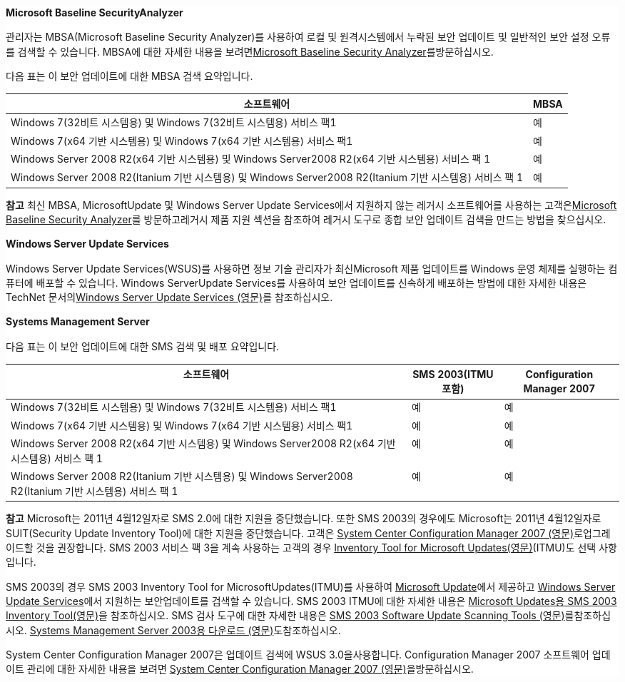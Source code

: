 **Microsoft Baseline SecurityAnalyzer**
  
관리자는 MBSA(Microsoft Baseline Security Analyzer)를 사용하여 로컬 및 원격시스템에서 누락된 보안 업데이트 및 일반적인 보안 설정 오류를 검색할 수 있습니다. MBSA에 대한 자세한 내용을 보려면[Microsoft Baseline Security Analyzer](http://technet.microsoft.com/ko-kr/security/cc184924.aspx)를방문하십시오.
  
다음 표는 이 보안 업데이트에 대한 MBSA 검색 요약입니다.
  
| 소프트웨어                                                                                                | MBSA |  
|-----------------------------------------------------------------------------------------------------------|------|  
| Windows 7(32비트 시스템용) 및 Windows 7(32비트 시스템용) 서비스 팩1                                       | 예   |  
| Windows 7(x64 기반 시스템용) 및 Windows 7(x64 기반 시스템용) 서비스 팩1                                   | 예   |  
| Windows Server 2008 R2(x64 기반 시스템용) 및 Windows Server2008 R2(x64 기반 시스템용) 서비스 팩 1         | 예   |  
| Windows Server 2008 R2(Itanium 기반 시스템용) 및 Windows Server2008 R2(Itanium 기반 시스템용) 서비스 팩 1 | 예   |
  
**참고** 최신 MBSA, MicrosoftUpdate 및 Windows Server Update Services에서 지원하지 않는 레거시 소프트웨어를 사용하는 고객은[Microsoft Baseline Security Analyzer](http://technet.microsoft.com/ko-kr/security/cc184924.aspx)를 방문하고레거시 제품 지원 섹션을 참조하여 레거시 도구로 종합 보안 업데이트 검색을 만드는 방법을 찾으십시오.
  
**Windows Server Update Services**
  
Windows Server Update Services(WSUS)를 사용하면 정보 기술 관리자가 최신Microsoft 제품 업데이트를 Windows 운영 체제를 실행하는 컴퓨터에 배포할 수 있습니다. Windows ServerUpdate Services를 사용하여 보안 업데이트를 신속하게 배포하는 방법에 대한 자세한 내용은 TechNet 문서의[Windows Server Update Services (영문)](http://technet.microsoft.com/wsus/default.aspx)를 참조하십시오.
  
**Systems Management Server**
  
다음 표는 이 보안 업데이트에 대한 SMS 검색 및 배포 요약입니다.
  
| 소프트웨어                                                                                                | SMS 2003(ITMU 포함) | Configuration Manager 2007 |  
|-----------------------------------------------------------------------------------------------------------|---------------------|----------------------------|  
| Windows 7(32비트 시스템용) 및 Windows 7(32비트 시스템용) 서비스 팩1                                       | 예                  | 예                         |  
| Windows 7(x64 기반 시스템용) 및 Windows 7(x64 기반 시스템용) 서비스 팩1                                   | 예                  | 예                         |  
| Windows Server 2008 R2(x64 기반 시스템용) 및 Windows Server2008 R2(x64 기반 시스템용) 서비스 팩 1         | 예                  | 예                         |  
| Windows Server 2008 R2(Itanium 기반 시스템용) 및 Windows Server2008 R2(Itanium 기반 시스템용) 서비스 팩 1 | 예                  | 예                         |
  
**참고** Microsoft는 2011년 4월12일자로 SMS 2.0에 대한 지원을 중단했습니다. 또한 SMS 2003의 경우에도 Microsoft는 2011년 4월12일자로 SUIT(Security Update Inventory Tool)에 대한 지원을 중단했습니다. 고객은 [System Center Configuration Manager 2007 (영문)](http://technet.microsoft.com/library/bb735860.aspx)로업그레이드할 것을 권장합니다. SMS 2003 서비스 팩 3을 계속 사용하는 고객의 경우 [Inventory Tool for Microsoft Updates(영문)](http://technet.microsoft.com/sms/bb676783.aspx)(ITMU)도 선택 사항입니다.
  
SMS 2003의 경우 SMS 2003 Inventory Tool for MicrosoftUpdates(ITMU)를 사용하여 [Microsoft Update](http://go.microsoft.com/fwlink/?linkid=40747)에서 제공하고 [Windows Server Update Services](http://go.microsoft.com/fwlink/?linkid=50120)에서 지원하는 보안업데이트를 검색할 수 있습니다. SMS 2003 ITMU에 대한 자세한 내용은 [Microsoft Updates용 SMS 2003 Inventory Tool(영문)](http://technet.microsoft.com/sms/bb676783.aspx)을 참조하십시오. SMS 검사 도구에 대한 자세한 내용은 [SMS 2003 Software Update Scanning Tools (영문)](http://technet.microsoft.com/sms/bb676786.aspx)를참조하십시오. [Systems Management Server 2003용 다운로드 (영문)](http://technet.microsoft.com/sms/bb676766.aspx)도참조하십시오.
  
System Center Configuration Manager 2007은 업데이트 검색에 WSUS 3.0을사용합니다. Configuration Manager 2007 소프트웨어 업데이트 관리에 대한 자세한 내용을 보려면 [System Center Configuration Manager 2007 (영문)](http://technet.microsoft.com/library/bb735860.aspx)을방문하십시오.
  